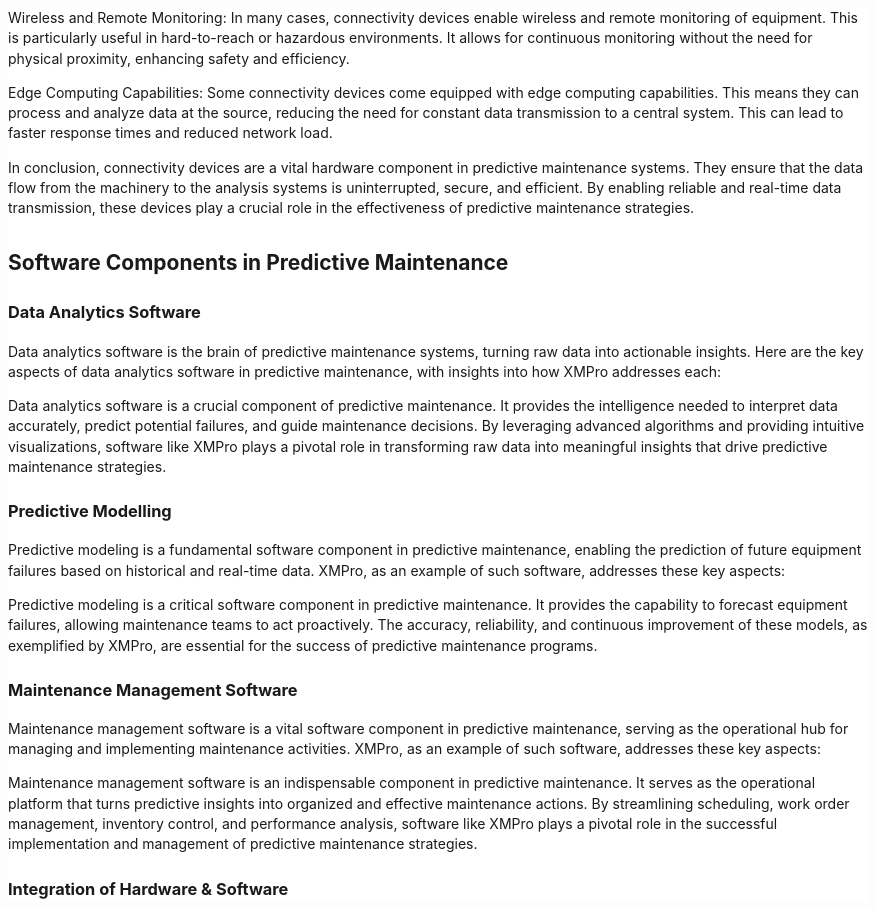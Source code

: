 Wireless and Remote Monitoring: In many cases, connectivity devices enable wireless and remote monitoring of equipment. This is particularly useful in hard-to-reach or hazardous environments. It allows for continuous monitoring without the need for physical proximity, enhancing safety and efficiency.

Edge Computing Capabilities: Some connectivity devices come equipped with edge computing capabilities. This means they can process and analyze data at the source, reducing the need for constant data transmission to a central system. This can lead to faster response times and reduced network load.

In conclusion, connectivity devices are a vital hardware component in predictive maintenance systems. They ensure that the data flow from the machinery to the analysis systems is uninterrupted, secure, and efficient. By enabling reliable and real-time data transmission, these devices play a crucial role in the effectiveness of predictive maintenance strategies.

## Software Components in Predictive Maintenance



### Data Analytics Software

Data analytics software is the brain of predictive maintenance systems, turning raw data into actionable insights. Here are the key aspects of data analytics software in predictive maintenance, with insights into how XMPro addresses each:

Data analytics software is a crucial component of predictive maintenance. It provides the intelligence needed to interpret data accurately, predict potential failures, and guide maintenance decisions. By leveraging advanced algorithms and providing intuitive visualizations, software like XMPro plays a pivotal role in transforming raw data into meaningful insights that drive predictive maintenance strategies.

### Predictive Modelling

Predictive modeling is a fundamental software component in predictive maintenance, enabling the prediction of future equipment failures based on historical and real-time data. XMPro, as an example of such software, addresses these key aspects:

Predictive modeling is a critical software component in predictive maintenance. It provides the capability to forecast equipment failures, allowing maintenance teams to act proactively. The accuracy, reliability, and continuous improvement of these models, as exemplified by XMPro, are essential for the success of predictive maintenance programs.

### Maintenance Management Software

Maintenance management software is a vital software component in predictive maintenance, serving as the operational hub for managing and implementing maintenance activities. XMPro, as an example of such software, addresses these key aspects:

Maintenance management software is an indispensable component in predictive maintenance. It serves as the operational platform that turns predictive insights into organized and effective maintenance actions. By streamlining scheduling, work order management, inventory control, and performance analysis, software like XMPro plays a pivotal role in the successful implementation and management of predictive maintenance strategies.

### Integration of Hardware & Software

